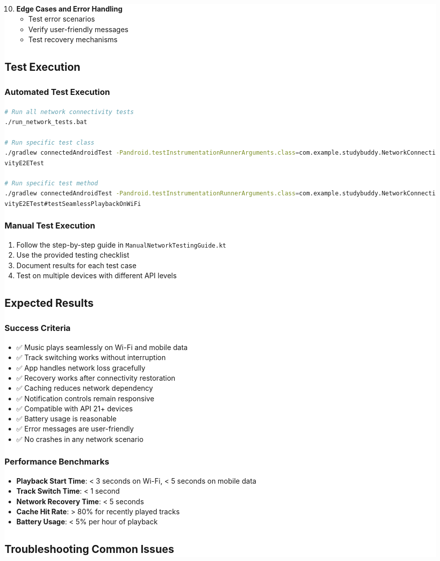 10. **Edge Cases and Error Handling**
    - Test error scenarios
    - Verify user-friendly messages
    - Test recovery mechanisms

## Test Execution

### Automated Test Execution
```bash
# Run all network connectivity tests
./run_network_tests.bat

# Run specific test class
./gradlew connectedAndroidTest -Pandroid.testInstrumentationRunnerArguments.class=com.example.studybuddy.NetworkConnectivityE2ETest

# Run specific test method
./gradlew connectedAndroidTest -Pandroid.testInstrumentationRunnerArguments.class=com.example.studybuddy.NetworkConnectivityE2ETest#testSeamlessPlaybackOnWiFi
```

### Manual Test Execution
1. Follow the step-by-step guide in `ManualNetworkTestingGuide.kt`
2. Use the provided testing checklist
3. Document results for each test case
4. Test on multiple devices with different API levels

## Expected Results

### Success Criteria
- ✅ Music plays seamlessly on Wi-Fi and mobile data
- ✅ Track switching works without interruption
- ✅ App handles network loss gracefully
- ✅ Recovery works after connectivity restoration
- ✅ Caching reduces network dependency
- ✅ Notification controls remain responsive
- ✅ Compatible with API 21+ devices
- ✅ Battery usage is reasonable
- ✅ Error messages are user-friendly
- ✅ No crashes in any network scenario

### Performance Benchmarks
- **Playback Start Time**: < 3 seconds on Wi-Fi, < 5 seconds on mobile data
- **Track Switch Time**: < 1 second
- **Network Recovery Time**: < 5 seconds
- **Cache Hit Rate**: > 80% for recently played tracks
- **Battery Usage**: < 5% per hour of playback

## Troubleshooting Common Issues
